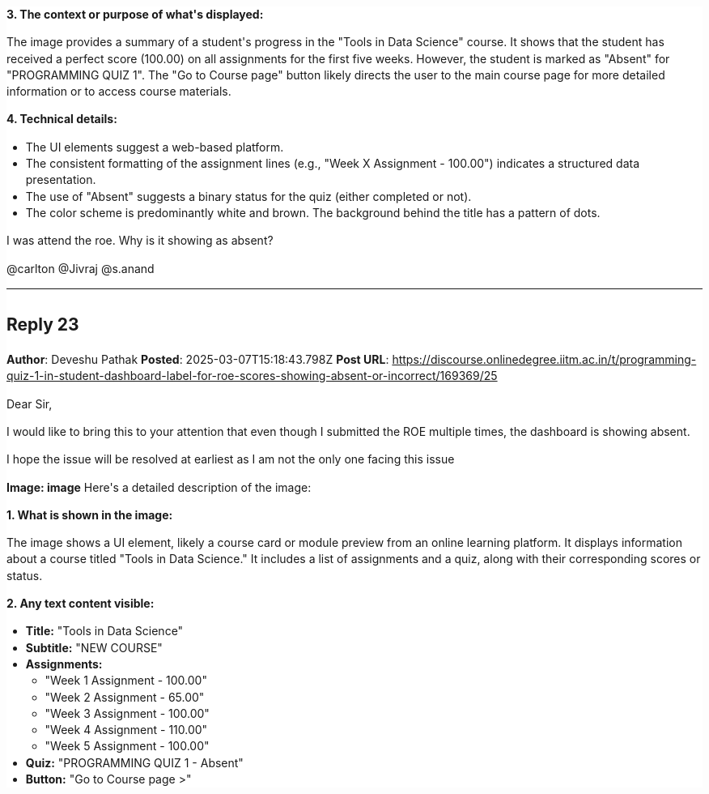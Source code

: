 **3. The context or purpose of what's displayed:**

The image provides a summary of a student's progress in the "Tools in Data Science" course. It shows that the student has received a perfect score (100.00) on all assignments for the first five weeks. However, the student is marked as "Absent" for "PROGRAMMING QUIZ 1". The "Go to Course page" button likely directs the user to the main course page for more detailed information or to access course materials.

**4. Technical details:**

*   The UI elements suggest a web-based platform.
*   The consistent formatting of the assignment lines (e.g., "Week X Assignment - 100.00") indicates a structured data presentation.
*   The use of "Absent" suggests a binary status for the quiz (either completed or not).
*   The color scheme is predominantly white and brown. The background behind the title has a pattern of dots.

I was attend the roe. Why is it showing as absent?

@carlton @Jivraj @s.anand

---

## Reply 23
**Author**: Deveshu Pathak
**Posted**: 2025-03-07T15:18:43.798Z
**Post URL**: https://discourse.onlinedegree.iitm.ac.in/t/programming-quiz-1-in-student-dashboard-label-for-roe-scores-showing-absent-or-incorrect/169369/25

Dear Sir,

I would like to bring this to your attention that even though I submitted the ROE  multiple times, the dashboard is showing absent.

I hope the issue will be resolved at earliest as I am not the only one facing this issue

**Image: image**
Here's a detailed description of the image:

**1. What is shown in the image:**

The image shows a UI element, likely a course card or module preview from an online learning platform. It displays information about a course titled "Tools in Data Science." It includes a list of assignments and a quiz, along with their corresponding scores or status.

**2. Any text content visible:**

*   **Title:** "Tools in Data Science"
*   **Subtitle:** "NEW COURSE"
*   **Assignments:**
    *   "Week 1 Assignment - 100.00"
    *   "Week 2 Assignment - 65.00"
    *   "Week 3 Assignment - 100.00"
    *   "Week 4 Assignment - 110.00"
    *   "Week 5 Assignment - 100.00"
*   **Quiz:** "PROGRAMMING QUIZ 1 - Absent"
*   **Button:** "Go to Course page >"
